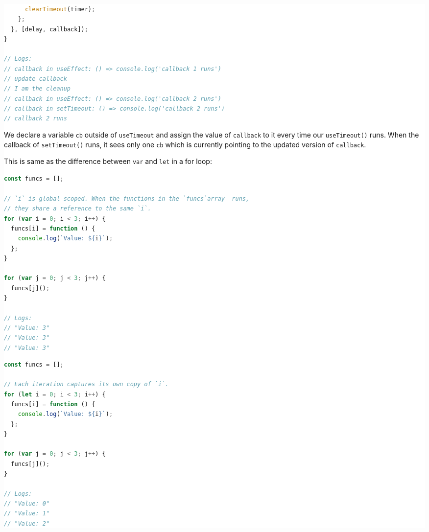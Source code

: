 ```js
      clearTimeout(timer);
    };
  }, [delay, callback]);
}

// Logs:
// callback in useEffect: () => console.log('callback 1 runs')
// update callback
// I am the cleanup
// callback in useEffect: () => console.log('callback 2 runs')
// callback in setTimeout: () => console.log('callback 2 runs')
// callback 2 runs
```

We declare a variable `cb` outside of `useTimeout` and assign the value of `callback` to it every time our `useTimeout()` runs. When the callback of `setTimeout()` runs, it sees only one `cb` which is currently pointing to the updated version of `callback`.

This is same as the difference between `var` and `let` in a for loop:

```js
const funcs = [];

// `i` is global scoped. When the functions in the `funcs`array  runs,
// they share a reference to the same `i`.
for (var i = 0; i < 3; i++) {
  funcs[i] = function () {
    console.log(`Value: ${i}`);
  };
}

for (var j = 0; j < 3; j++) {
  funcs[j]();
}

// Logs:
// "Value: 3"
// "Value: 3"
// "Value: 3"
```

```js
const funcs = [];

// Each iteration captures its own copy of `i`.
for (let i = 0; i < 3; i++) {
  funcs[i] = function () {
    console.log(`Value: ${i}`);
  };
}

for (var j = 0; j < 3; j++) {
  funcs[j]();
}

// Logs:
// "Value: 0"
// "Value: 1"
// "Value: 2"
```
